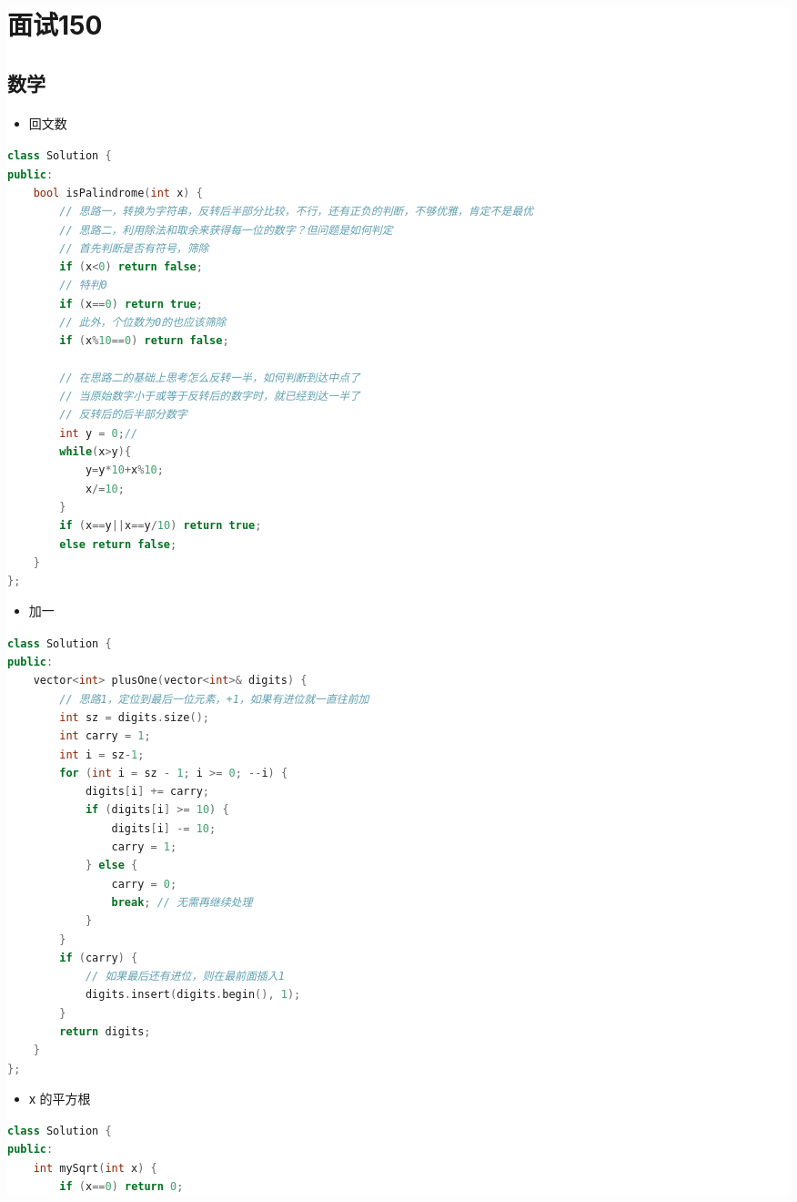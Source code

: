 # 面试150
## 数学
- 回文数
```c++
class Solution {
public:
    bool isPalindrome(int x) {
        // 思路一，转换为字符串，反转后半部分比较，不行，还有正负的判断，不够优雅，肯定不是最优
        // 思路二，利用除法和取余来获得每一位的数字？但问题是如何判定
        // 首先判断是否有符号，筛除
        if (x<0) return false;
        // 特判0
        if (x==0) return true;
        // 此外，个位数为0的也应该筛除
        if (x%10==0) return false;
        
        // 在思路二的基础上思考怎么反转一半，如何判断到达中点了
        // 当原始数字小于或等于反转后的数字时，就已经到达一半了
        // 反转后的后半部分数字
        int y = 0;// 
        while(x>y){
            y=y*10+x%10; 
            x/=10;
        }
        if (x==y||x==y/10) return true;
        else return false;
    }
};
```
- 加一
```c++
class Solution {
public:
    vector<int> plusOne(vector<int>& digits) {
        // 思路1，定位到最后一位元素，+1，如果有进位就一直往前加
        int sz = digits.size();
        int carry = 1;
        int i = sz-1;
        for (int i = sz - 1; i >= 0; --i) {
            digits[i] += carry;
            if (digits[i] >= 10) {
                digits[i] -= 10;
                carry = 1;
            } else {
                carry = 0;
                break; // 无需再继续处理
            }
        }
        if (carry) {
            // 如果最后还有进位，则在最前面插入1
            digits.insert(digits.begin(), 1); 
        }
        return digits;
    }
};
```
- x 的平方根
```c++
class Solution {
public:
    int mySqrt(int x) {
        if (x==0) return 0;
```